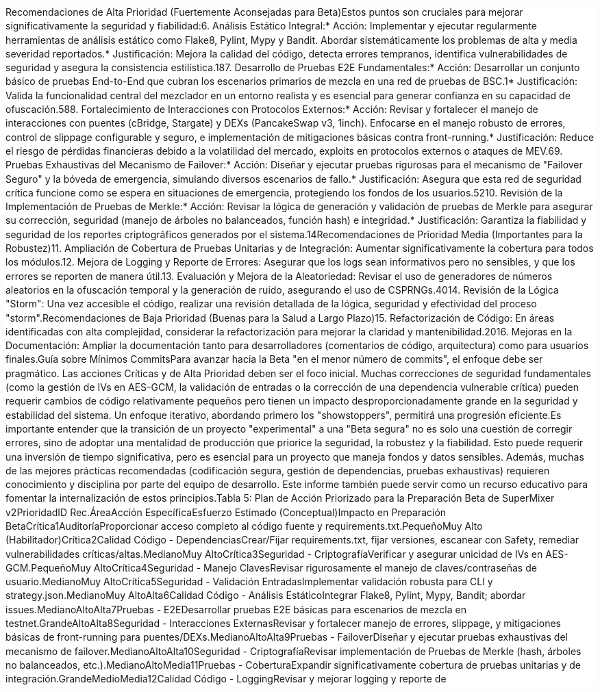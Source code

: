 Recomendaciones de Alta Prioridad (Fuertemente Aconsejadas para Beta)Estos puntos son cruciales para mejorar significativamente la seguridad y fiabilidad:6.  Análisis Estático Integral:*   Acción: Implementar y ejecutar regularmente herramientas de análisis estático como Flake8, Pylint, Mypy y Bandit. Abordar sistemáticamente los problemas de alta y media severidad reportados.*   Justificación: Mejora la calidad del código, detecta errores tempranos, identifica vulnerabilidades de seguridad y asegura la consistencia estilística.187.  Desarrollo de Pruebas E2E Fundamentales:*   Acción: Desarrollar un conjunto básico de pruebas End-to-End que cubran los escenarios primarios de mezcla en una red de pruebas de BSC.1*   Justificación: Valida la funcionalidad central del mezclador en un entorno realista y es esencial para generar confianza en su capacidad de ofuscación.588.  Fortalecimiento de Interacciones con Protocolos Externos:*   Acción: Revisar y fortalecer el manejo de interacciones con puentes (cBridge, Stargate) y DEXs (PancakeSwap v3, 1inch). Enfocarse en el manejo robusto de errores, control de slippage configurable y seguro, e implementación de mitigaciones básicas contra front-running.*   Justificación: Reduce el riesgo de pérdidas financieras debido a la volatilidad del mercado, exploits en protocolos externos o ataques de MEV.69.  Pruebas Exhaustivas del Mecanismo de Failover:*   Acción: Diseñar y ejecutar pruebas rigurosas para el mecanismo de "Failover Seguro" y la bóveda de emergencia, simulando diversos escenarios de fallo.*   Justificación: Asegura que esta red de seguridad crítica funcione como se espera en situaciones de emergencia, protegiendo los fondos de los usuarios.5210. Revisión de la Implementación de Pruebas de Merkle:*   Acción: Revisar la lógica de generación y validación de pruebas de Merkle para asegurar su corrección, seguridad (manejo de árboles no balanceados, función hash) e integridad.*   Justificación: Garantiza la fiabilidad y seguridad de los reportes criptográficos generados por el sistema.14Recomendaciones de Prioridad Media (Importantes para la Robustez)11. Ampliación de Cobertura de Pruebas Unitarias y de Integración: Aumentar significativamente la cobertura para todos los módulos.12. Mejora de Logging y Reporte de Errores: Asegurar que los logs sean informativos pero no sensibles, y que los errores se reporten de manera útil.13. Evaluación y Mejora de la Aleatoriedad: Revisar el uso de generadores de números aleatorios en la ofuscación temporal y la generación de ruido, asegurando el uso de CSPRNGs.4014. Revisión de la Lógica "Storm": Una vez accesible el código, realizar una revisión detallada de la lógica, seguridad y efectividad del proceso "storm".Recomendaciones de Baja Prioridad (Buenas para la Salud a Largo Plazo)15. Refactorización de Código: En áreas identificadas con alta complejidad, considerar la refactorización para mejorar la claridad y mantenibilidad.2016. Mejoras en la Documentación: Ampliar la documentación tanto para desarrolladores (comentarios de código, arquitectura) como para usuarios finales.Guía sobre Mínimos CommitsPara avanzar hacia la Beta "en el menor número de commits", el enfoque debe ser pragmático. Las acciones Críticas y de Alta Prioridad deben ser el foco inicial. Muchas correcciones de seguridad fundamentales (como la gestión de IVs en AES-GCM, la validación de entradas o la corrección de una dependencia vulnerable crítica) pueden requerir cambios de código relativamente pequeños pero tienen un impacto desproporcionadamente grande en la seguridad y estabilidad del sistema. Un enfoque iterativo, abordando primero los "showstoppers", permitirá una progresión eficiente.Es importante entender que la transición de un proyecto "experimental" a una "Beta segura" no es solo una cuestión de corregir errores, sino de adoptar una mentalidad de producción que priorice la seguridad, la robustez y la fiabilidad. Esto puede requerir una inversión de tiempo significativa, pero es esencial para un proyecto que maneja fondos y datos sensibles. Además, muchas de las mejores prácticas recomendadas (codificación segura, gestión de dependencias, pruebas exhaustivas) requieren conocimiento y disciplina por parte del equipo de desarrollo. Este informe también puede servir como un recurso educativo para fomentar la internalización de estos principios.Tabla 5: Plan de Acción Priorizado para la Preparación Beta de SuperMixer v2PrioridadID Rec.ÁreaAcción EspecíficaEsfuerzo Estimado (Conceptual)Impacto en Preparación BetaCrítica1AuditoríaProporcionar acceso completo al código fuente y requirements.txt.PequeñoMuy Alto (Habilitador)Crítica2Calidad Código - DependenciasCrear/Fijar requirements.txt, fijar versiones, escanear con Safety, remediar vulnerabilidades críticas/altas.MedianoMuy AltoCrítica3Seguridad - CriptografíaVerificar y asegurar unicidad de IVs en AES-GCM.PequeñoMuy AltoCrítica4Seguridad - Manejo ClavesRevisar rigurosamente el manejo de claves/contraseñas de usuario.MedianoMuy AltoCrítica5Seguridad - Validación EntradasImplementar validación robusta para CLI y strategy.json.MedianoMuy AltoAlta6Calidad Código - Análisis EstáticoIntegrar Flake8, Pylint, Mypy, Bandit; abordar issues.MedianoAltoAlta7Pruebas - E2EDesarrollar pruebas E2E básicas para escenarios de mezcla en testnet.GrandeAltoAlta8Seguridad - Interacciones ExternasRevisar y fortalecer manejo de errores, slippage, y mitigaciones básicas de front-running para puentes/DEXs.MedianoAltoAlta9Pruebas - FailoverDiseñar y ejecutar pruebas exhaustivas del mecanismo de failover.MedianoAltoAlta10Seguridad - CriptografíaRevisar implementación de Pruebas de Merkle (hash, árboles no balanceados, etc.).MedianoAltoMedia11Pruebas - CoberturaExpandir significativamente cobertura de pruebas unitarias y de integración.GrandeMedioMedia12Calidad Código - LoggingRevisar y mejorar logging y reporte de